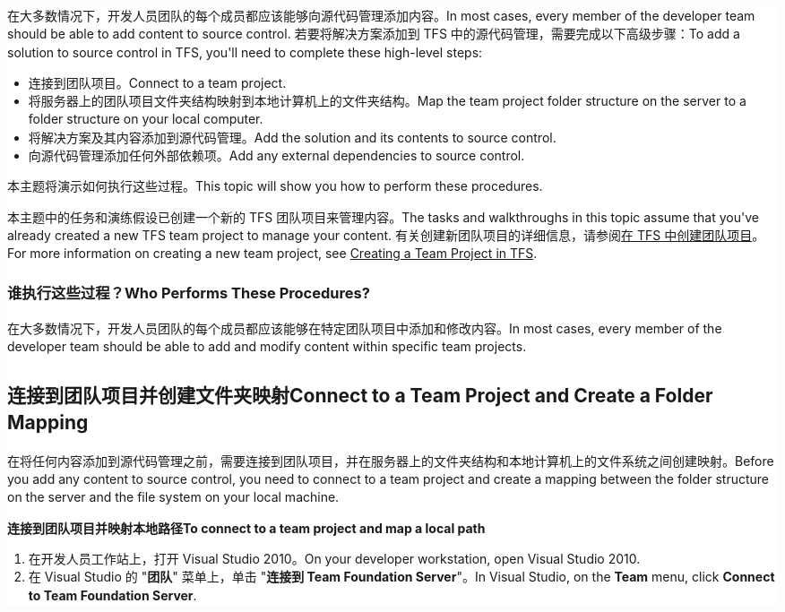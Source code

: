 <span data-ttu-id="d3970-111">在大多数情况下，开发人员团队的每个成员都应该能够向源代码管理添加内容。</span><span class="sxs-lookup"><span data-stu-id="d3970-111">In most cases, every member of the developer team should be able to add content to source control.</span></span> <span data-ttu-id="d3970-112">若要将解决方案添加到 TFS 中的源代码管理，需要完成以下高级步骤：</span><span class="sxs-lookup"><span data-stu-id="d3970-112">To add a solution to source control in TFS, you'll need to complete these high-level steps:</span></span>

- <span data-ttu-id="d3970-113">连接到团队项目。</span><span class="sxs-lookup"><span data-stu-id="d3970-113">Connect to a team project.</span></span>
- <span data-ttu-id="d3970-114">将服务器上的团队项目文件夹结构映射到本地计算机上的文件夹结构。</span><span class="sxs-lookup"><span data-stu-id="d3970-114">Map the team project folder structure on the server to a folder structure on your local computer.</span></span>
- <span data-ttu-id="d3970-115">将解决方案及其内容添加到源代码管理。</span><span class="sxs-lookup"><span data-stu-id="d3970-115">Add the solution and its contents to source control.</span></span>
- <span data-ttu-id="d3970-116">向源代码管理添加任何外部依赖项。</span><span class="sxs-lookup"><span data-stu-id="d3970-116">Add any external dependencies to source control.</span></span>

<span data-ttu-id="d3970-117">本主题将演示如何执行这些过程。</span><span class="sxs-lookup"><span data-stu-id="d3970-117">This topic will show you how to perform these procedures.</span></span>

<span data-ttu-id="d3970-118">本主题中的任务和演练假设已创建一个新的 TFS 团队项目来管理内容。</span><span class="sxs-lookup"><span data-stu-id="d3970-118">The tasks and walkthroughs in this topic assume that you've already created a new TFS team project to manage your content.</span></span> <span data-ttu-id="d3970-119">有关创建新团队项目的详细信息，请参阅[在 TFS 中创建团队项目](creating-a-team-project-in-tfs.md)。</span><span class="sxs-lookup"><span data-stu-id="d3970-119">For more information on creating a new team project, see [Creating a Team Project in TFS](creating-a-team-project-in-tfs.md).</span></span>

### <a name="who-performs-these-procedures"></a><span data-ttu-id="d3970-120">谁执行这些过程？</span><span class="sxs-lookup"><span data-stu-id="d3970-120">Who Performs These Procedures?</span></span>

<span data-ttu-id="d3970-121">在大多数情况下，开发人员团队的每个成员都应该能够在特定团队项目中添加和修改内容。</span><span class="sxs-lookup"><span data-stu-id="d3970-121">In most cases, every member of the developer team should be able to add and modify content within specific team projects.</span></span>

## <a name="connect-to-a-team-project-and-create-a-folder-mapping"></a><span data-ttu-id="d3970-122">连接到团队项目并创建文件夹映射</span><span class="sxs-lookup"><span data-stu-id="d3970-122">Connect to a Team Project and Create a Folder Mapping</span></span>

<span data-ttu-id="d3970-123">在将任何内容添加到源代码管理之前，需要连接到团队项目，并在服务器上的文件夹结构和本地计算机上的文件系统之间创建映射。</span><span class="sxs-lookup"><span data-stu-id="d3970-123">Before you add any content to source control, you need to connect to a team project and create a mapping between the folder structure on the server and the file system on your local machine.</span></span>

<span data-ttu-id="d3970-124">**连接到团队项目并映射本地路径**</span><span class="sxs-lookup"><span data-stu-id="d3970-124">**To connect to a team project and map a local path**</span></span>

1. <span data-ttu-id="d3970-125">在开发人员工作站上，打开 Visual Studio 2010。</span><span class="sxs-lookup"><span data-stu-id="d3970-125">On your developer workstation, open Visual Studio 2010.</span></span>
2. <span data-ttu-id="d3970-126">在 Visual Studio 的 "**团队**" 菜单上，单击 "**连接到 Team Foundation Server**"。</span><span class="sxs-lookup"><span data-stu-id="d3970-126">In Visual Studio, on the **Team** menu, click **Connect to Team Foundation Server**.</span></span>
